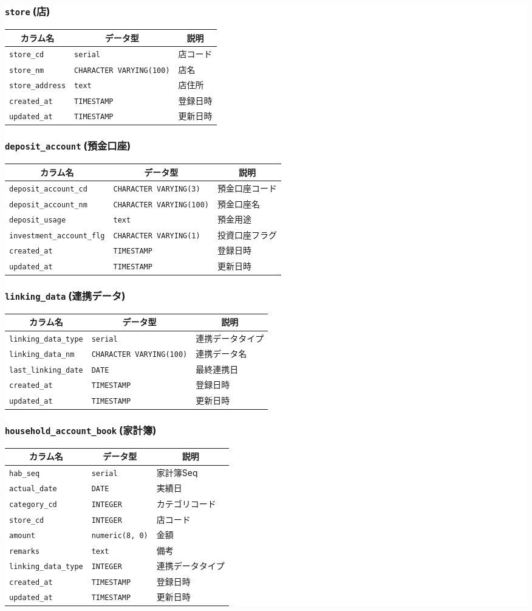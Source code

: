 ### `store` (店)

| カラム名 | データ型 | 説明 |
| --- | --- | --- |
| `store_cd` | `serial` | 店コード |
| `store_nm` | `CHARACTER VARYING(100)` | 店名 |
| `store_address` | `text` | 店住所 |
| `created_at` | `TIMESTAMP` | 登録日時 |
| `updated_at` | `TIMESTAMP` | 更新日時 |

### `deposit_account` (預金口座)

| カラム名 | データ型 | 説明 |
| --- | --- | --- |
| `deposit_account_cd` | `CHARACTER VARYING(3)` | 預金口座コード |
| `deposit_account_nm` | `CHARACTER VARYING(100)` | 預金口座名 |
| `deposit_usage` | `text` | 預金用途 |
| `investment_account_flg` | `CHARACTER VARYING(1)` | 投資口座フラグ |
| `created_at` | `TIMESTAMP` | 登録日時 |
| `updated_at` | `TIMESTAMP` | 更新日時 |

### `linking_data` (連携データ)

| カラム名 | データ型 | 説明 |
| --- | --- | --- |
| `linking_data_type` | `serial` | 連携データタイプ |
| `linking_data_nm` | `CHARACTER VARYING(100)` | 連携データ名 |
| `last_linking_date` | `DATE` | 最終連携日 |
| `created_at` | `TIMESTAMP` | 登録日時 |
| `updated_at` | `TIMESTAMP` | 更新日時 |

### `household_account_book` (家計簿)

| カラム名 | データ型 | 説明 |
| --- | --- | --- |
| `hab_seq` | `serial` | 家計簿Seq |
| `actual_date` | `DATE` | 実績日 |
| `category_cd` | `INTEGER` | カテゴリコード |
| `store_cd` | `INTEGER` | 店コード |
| `amount` | `numeric(8, 0)` | 金額 |
| `remarks` | `text` | 備考 |
| `linking_data_type` | `INTEGER` | 連携データタイプ |
| `created_at` | `TIMESTAMP` | 登録日時 |
| `updated_at` | `TIMESTAMP` | 更新日時 |
